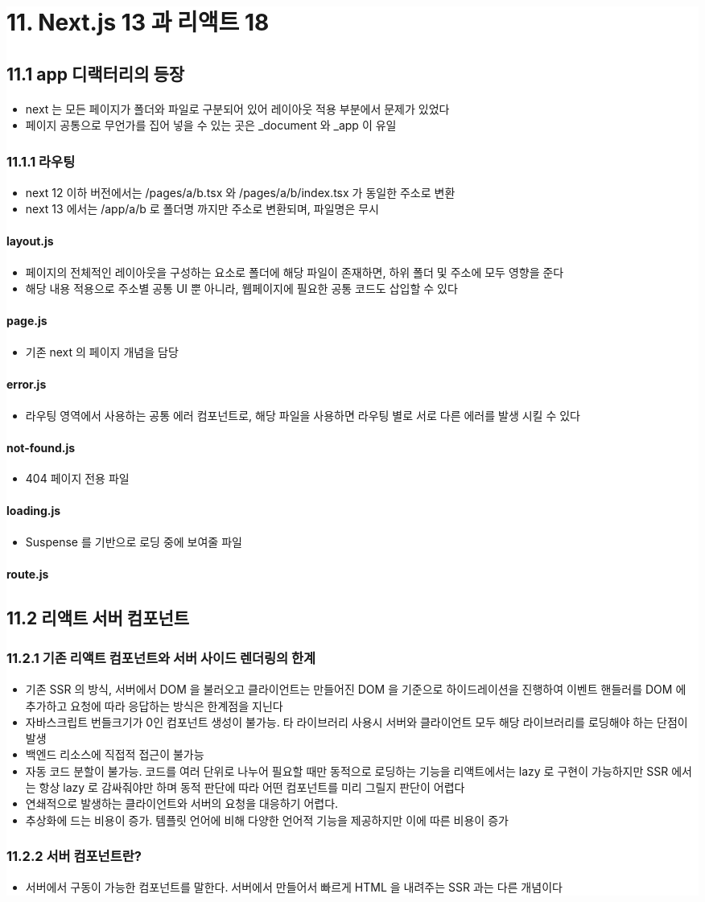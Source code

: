# 11. Next.js 13 과 리액트 18

## 11.1 app 디랙터리의 등장

- next 는 모든 페이지가 폴더와 파일로 구분되어 있어 레이아웃 적용 부분에서 문제가 있었다
- 페이지 공통으로 무언가를 집어 넣을 수 있는 곳은 \_document 와 \_app 이 유일

### 11.1.1 라우팅

- next 12 이하 버전에서는 /pages/a/b.tsx 와 /pages/a/b/index.tsx 가 동일한 주소로 변환
- next 13 에서는 /app/a/b 로 폴더명 까지만 주소로 변환되며, 파일명은 무시

#### layout.js

- 페이지의 전체적인 레이아웃을 구성하는 요소로 폴더에 해당 파일이 존재하면, 하위 폴더 및 주소에 모두 영향을 준다
- 해당 내용 적용으로 주소별 공통 UI 뿐 아니라, 웹페이지에 필요한 공통 코드도 삽입할 수 있다

#### page.js

- 기존 next 의 페이지 개념을 담당

#### error.js

- 라우팅 영역에서 사용하는 공통 에러 컴포넌트로, 해당 파일을 사용하면 라우팅 별로 서로 다른 에러를 발생 시킬 수 있다

#### not-found.js

- 404 페이지 전용 파일

#### loading.js

- Suspense 를 기반으로 로딩 중에 보여줄 파일

#### route.js

## 11.2 리액트 서버 컴포넌트

### 11.2.1 기존 리액트 컴포넌트와 서버 사이드 렌더링의 한계

- 기존 SSR 의 방식, 서버에서 DOM 을 불러오고 클라이언트는 만들어진 DOM 을 기준으로 하이드레이션을 진행하여 이벤트 핸들러를 DOM 에 추가하고 요청에 따라 응답하는 방식은 한계점을 지닌다
- 자바스크립트 번들크기가 0인 컴포넌트 생성이 불가능. 타 라이브러리 사용시 서버와 클라이언트 모두 해당 라이브러리를 로딩해야 하는 단점이 발생
- 백엔드 리소스에 직접적 접근이 불가능
- 자동 코드 분할이 불가능. 코드를 여러 단위로 나누어 필요할 때만 동적으로 로딩하는 기능을 리액트에서는 lazy 로 구현이 가능하지만 SSR 에서는 항상 lazy 로 감싸줘야만 하며 동적 판단에 따라 어떤 컴포넌트를 미리 그릴지 판단이 어렵다
- 연쇄적으로 발생하는 클라이언트와 서버의 요청을 대응하기 어렵다.
- 추상화에 드는 비용이 증가. 템플릿 언어에 비해 다양한 언어적 기능을 제공하지만 이에 따른 비용이 증가

### 11.2.2 서버 컴포넌트란?

- 서버에서 구동이 가능한 컴포넌트를 말한다. 서버에서 만들어서 빠르게 HTML 을 내려주는 SSR 과는 다른 개념이다

